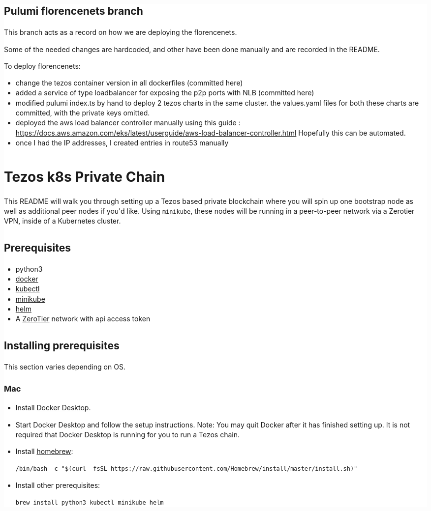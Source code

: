 ## Pulumi florencenets branch

This branch acts as a record on how we are deploying the florencenets.

Some of the needed changes are hardcoded, and other have been done manually and are recorded in the README.

To deploy florencenets:

* change the tezos container version in all dockerfiles (committed here)
* added a service of type loadbalancer for exposing the p2p ports with NLB (committed here)
* modified pulumi index.ts by hand to deploy 2 tezos charts in the same cluster. the values.yaml files for both these charts are committed, with the private keys omitted.
* deployed the aws load balancer controller manually using this guide : https://docs.aws.amazon.com/eks/latest/userguide/aws-load-balancer-controller.html Hopefully this can be automated.
* once I had the IP addresses, I created entries in route53 manually


# Tezos k8s Private Chain

This README will walk you through setting up a Tezos based private blockchain where you will spin up one bootstrap node as well as additional peer nodes if you'd like. Using `minikube`, these nodes will be running in a peer-to-peer network via a Zerotier VPN, inside of a Kubernetes cluster.

## Prerequisites

- python3
- [docker](https://docs.docker.com/get-docker/)
- [kubectl](https://kubernetes.io/docs/reference/kubectl/kubectl/)
- [minikube](https://minikube.sigs.k8s.io/docs/)
- [helm](https://helm.sh/)
- A [ZeroTier](https://www.zerotier.com/) network with api access token

## Installing prerequisites

This section varies depending on OS.

### Mac

- Install [Docker Desktop](https://docs.docker.com/docker-for-mac/install/).

- Start Docker Desktop and follow the setup instructions. Note: You may quit Docker after it has finished setting up. It is not required that Docker Desktop is running for you to run a Tezos chain.

- Install [homebrew](https://brew.sh/):

  ```shell
  /bin/bash -c "$(curl -fsSL https://raw.githubusercontent.com/Homebrew/install/master/install.sh)"
  ```

- Install other prerequisites:
  ```shell
  brew install python3 kubectl minikube helm
  ```
